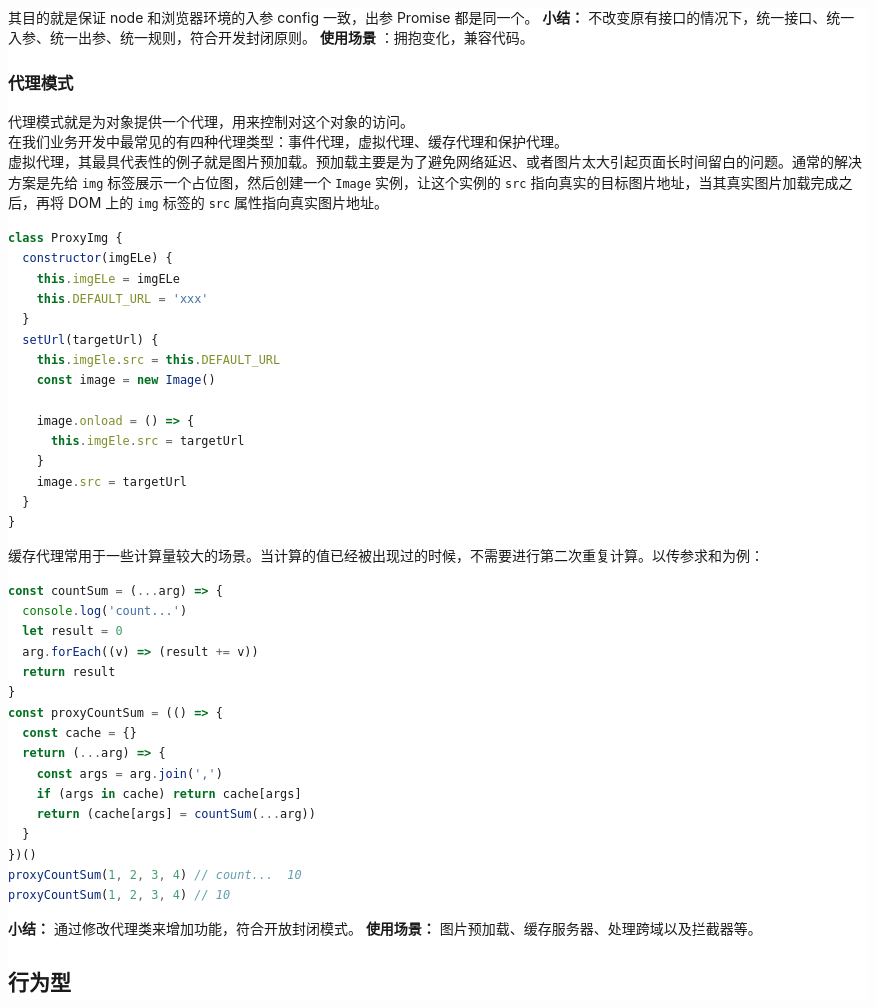 其目的就是保证 node 和浏览器环境的入参 config 一致，出参 Promise 都是同一个。
**小结：** 不改变原有接口的情况下，统一接口、统一入参、统一出参、统一规则，符合开发封闭原则。
**使用场景** ：拥抱变化，兼容代码。

### 代理模式

代理模式就是为对象提供一个代理，用来控制对这个对象的访问。  
在我们业务开发中最常见的有四种代理类型：事件代理，虚拟代理、缓存代理和保护代理。  
虚拟代理，其最具代表性的例子就是图片预加载。预加载主要是为了避免网络延迟、或者图片太大引起页面长时间留白的问题。通常的解决方案是先给 `img` 标签展示一个占位图，然后创建一个 `Image` 实例，让这个实例的 `src` 指向真实的目标图片地址，当其真实图片加载完成之后，再将 DOM 上的 `img` 标签的 `src` 属性指向真实图片地址。

```javascript
class ProxyImg {
  constructor(imgELe) {
    this.imgELe = imgELe
    this.DEFAULT_URL = 'xxx'
  }
  setUrl(targetUrl) {
    this.imgEle.src = this.DEFAULT_URL
    const image = new Image()

    image.onload = () => {
      this.imgEle.src = targetUrl
    }
    image.src = targetUrl
  }
}
```

缓存代理常用于一些计算量较大的场景。当计算的值已经被出现过的时候，不需要进行第二次重复计算。以传参求和为例：

```javascript
const countSum = (...arg) => {
  console.log('count...')
  let result = 0
  arg.forEach((v) => (result += v))
  return result
}
const proxyCountSum = (() => {
  const cache = {}
  return (...arg) => {
    const args = arg.join(',')
    if (args in cache) return cache[args]
    return (cache[args] = countSum(...arg))
  }
})()
proxyCountSum(1, 2, 3, 4) // count...  10
proxyCountSum(1, 2, 3, 4) // 10
```

**小结：** 通过修改代理类来增加功能，符合开放封闭模式。
**使用场景：** 图片预加载、缓存服务器、处理跨域以及拦截器等。

## 行为型
